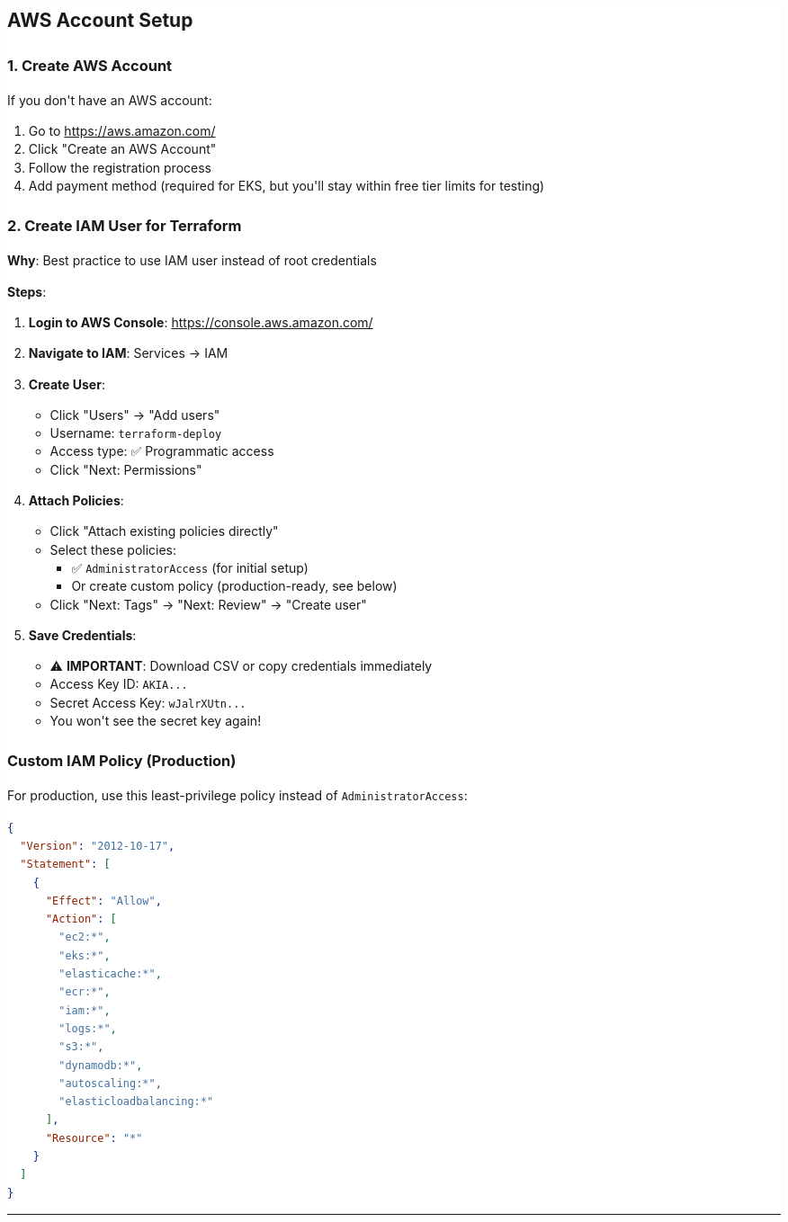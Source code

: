 
## AWS Account Setup

### 1. Create AWS Account

If you don't have an AWS account:
1. Go to https://aws.amazon.com/
2. Click "Create an AWS Account"
3. Follow the registration process
4. Add payment method (required for EKS, but you'll stay within free tier limits for testing)

### 2. Create IAM User for Terraform

**Why**: Best practice to use IAM user instead of root credentials

**Steps**:

1. **Login to AWS Console**: https://console.aws.amazon.com/
2. **Navigate to IAM**: Services → IAM
3. **Create User**:
   - Click "Users" → "Add users"
   - Username: `terraform-deploy`
   - Access type: ✅ Programmatic access
   - Click "Next: Permissions"

4. **Attach Policies**:
   - Click "Attach existing policies directly"
   - Select these policies:
     - ✅ `AdministratorAccess` (for initial setup)
     - Or create custom policy (production-ready, see below)
   - Click "Next: Tags" → "Next: Review" → "Create user"

5. **Save Credentials**:
   - ⚠️ **IMPORTANT**: Download CSV or copy credentials immediately
   - Access Key ID: `AKIA...`
   - Secret Access Key: `wJalrXUtn...`
   - You won't see the secret key again!

### Custom IAM Policy (Production)

For production, use this least-privilege policy instead of `AdministratorAccess`:

```json
{
  "Version": "2012-10-17",
  "Statement": [
    {
      "Effect": "Allow",
      "Action": [
        "ec2:*",
        "eks:*",
        "elasticache:*",
        "ecr:*",
        "iam:*",
        "logs:*",
        "s3:*",
        "dynamodb:*",
        "autoscaling:*",
        "elasticloadbalancing:*"
      ],
      "Resource": "*"
    }
  ]
}
```

---